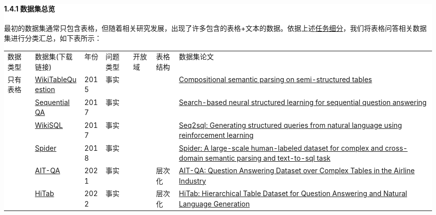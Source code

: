 #### 1.4.1 数据集总览

最初的数据集通常只包含表格，但随着相关研究发展，出现了许多包含的表格+文本的数据。依据上述<a href='#task_classify'>任务细分</a>，我们将表格问答相关数据集进行分类汇总，如下表所示：

<table>
    <tr>
        <td>数据类型</td><td>数据集(下载链接)</td><td>年份</td><td>问题类型</td><td>开放域</td><td>表格<br>结构</td><td>数据集论文</td>
    </tr>
    <tr>
        <td rowspan="6">只有表格</td>
        <td><a href='https://ppasupat.github.io/WikiTableQuestions/'>WikiTableQuestion</a></td>
        <td>2015</td>
        <td>事实</td>
        <td></td>
        <td></td>
        <td><a href='https://aclanthology.org/P15-1142.pdf'>Compositional semantic parsing on semi-structured tables</a></td>
    </tr>
    <tr>
        <td><a href='http://aka.ms/sqa'>Sequential QA</a></td>
        <td>2017</td>
        <td>事实</td>
        <td></td>
        <td></td>
        <td><a href='https://aclanthology.org/P17-1167.pdf'>Search-based neural structured learning for sequential question answering</a></td>
    </tr>
    <tr>
        <td><a href='https://github.com/salesforce/WikiSQL'>WikiSQL</a></td>
        <td>2017</td><td>事实</td>
        <td></td>
        <td></td>
        <td><a href='https://arxiv.org/pdf/1709.00103'>Seq2sql: Generating structured queries from natural language using reinforcement learning</a></td>
    </tr>
    <tr>
        <td><a href='https://yale-lily.github.io//spider'>Spider</a></td>
        <td>2018</td>
        <td>事实</td>
        <td></td>
        <td></td>
        <td><a href='https://aclanthology.org/D18-1425.pdf'>Spider: A large-scale human-labeled dataset for complex and cross-domain semantic parsing and text-to-sql task</a></td>
    </tr>
    <tr>
        <td><a href='https://github.com/IBM/AITQA'>AIT-QA</a></td>
        <td>2021</td>
        <td>事实</td>
        <td></td>
        <td>层次化</td>
        <td><a href='https://aclanthology.org/2022.naacl-industry.34.pdf'>AIT-QA: Question Answering Dataset over Complex Tables in the Airline Industry</a></td>
    </tr>
    <tr>
        <td><a href='https://github.com/microsoft/HiTab'>HiTab</a></td>
        <td>2022</td>
        <td>事实</td>
        <td></td>
        <td>层次化</td>
        <td><a href='https://aclanthology.org/2022.acl-long.78.pdf'>HiTab: Hierarchical Table Dataset for Question Answering and Natural Language Generation</a></td>
    </tr>
    <tr>
